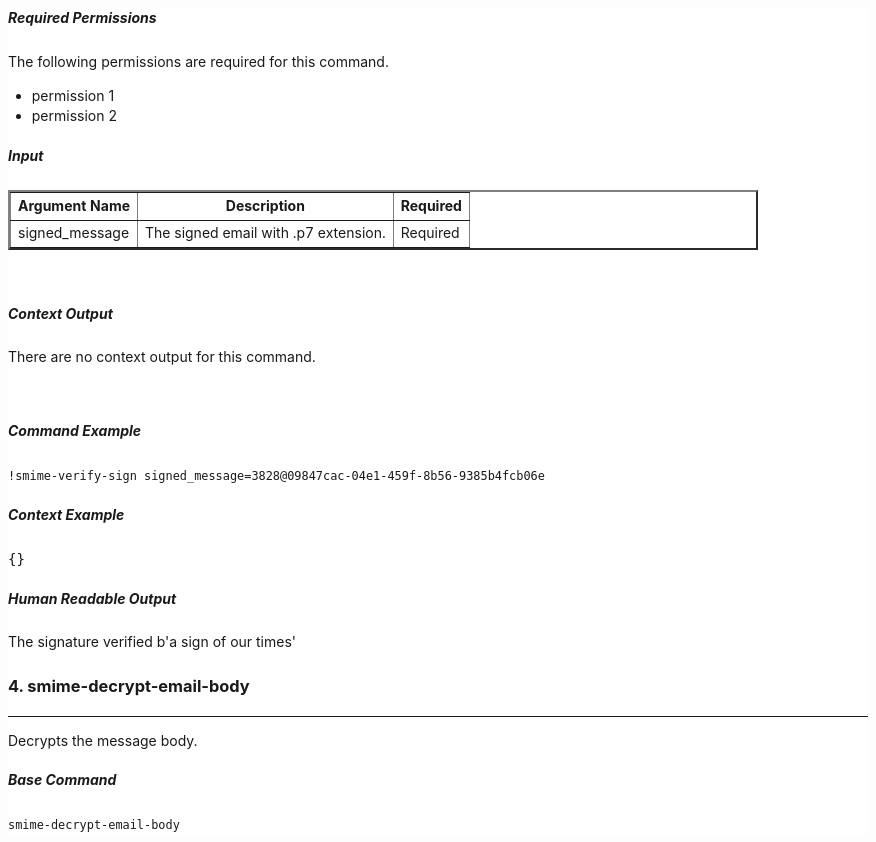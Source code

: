 <h5>Required Permissions</h5>
<p>The following permissions are required for this command.</p>
<ul>
    <li>permission 1</li>
    <li>permission 2</li>
</ul>
<h5>Input</h5>
<table style="width:750px" border="2" cellpadding="6">
  <thead>
    <tr>
      <th>
        <strong>Argument Name</strong>
      </th>
      <th>
        <strong>Description</strong>
      </th>
      <th>
        <strong>Required</strong>
      </th>
    </tr>
  </thead>
  <tbody>
    <tr>
      <td>signed_message</td>
      <td>The signed email with .p7 extension.</td>
      <td>Required</td>
    </tr>
  </tbody>
</table>

<p>&nbsp;</p>
<h5>Context Output</h5>
There are no context output for this command.
<p>&nbsp;</p>
<h5>Command Example</h5>
<p>
  <code>!smime-verify-sign signed_message=3828@09847cac-04e1-459f-8b56-9385b4fcb06e</code>
</p>
<h5>Context Example</h5>
<pre>
{}
</pre>
<h5>Human Readable Output</h5>
<p>
<p>
The signature verified
b'a sign of our times'
</p>


</p>

<h3>4. smime-decrypt-email-body</h3>
<hr>
<p>Decrypts the message body.</p>
<h5>Base Command</h5>
<p>
  <code>smime-decrypt-email-body</code>
</p>
